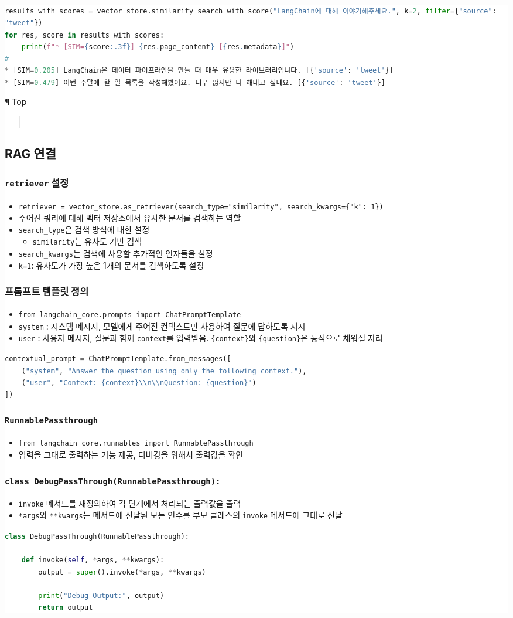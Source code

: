 ```py
results_with_scores = vector_store.similarity_search_with_score("LangChain에 대해 이야기해주세요.", k=2, filter={"source": "tweet"})
for res, score in results_with_scores:
    print(f"* [SIM={score:.3f}] {res.page_content} [{res.metadata}]")
#
* [SIM=0.205] LangChain은 데이터 파이프라인을 만들 때 매우 유용한 라이브러리입니다. [{'source': 'tweet'}]
* [SIM=0.479] 이번 주말에 할 일 목록을 작성해봤어요. 너무 많지만 다 해내고 싶네요. [{'source': 'tweet'}]
```

[¶ Top](#index)
><br>

## RAG 연결

### `retriever` 설정
- `retriever = vector_store.as_retriever(search_type="similarity", search_kwargs={"k": 1})`
-  주어진 쿼리에 대해 벡터 저장소에서 유사한 문서를 검색하는 역할
- `search_type`은 검색 방식에 대한 설정
  - `similarity`는 유사도 기반 검색
- `search_kwargs`는 검색에 사용할 추가적인 인자들을 설정
- `k=1`: 유사도가 가장 높은 1개의 문서를 검색하도록 설정

### 프롬프트 템플릿 정의
- `from langchain_core.prompts import ChatPromptTemplate`
- `system` : 시스템 메시지, 모델에게 주어진 컨텍스트만 사용하여 질문에 답하도록 지시
- `user` : 사용자 메시지, 질문과 함께 `context`를 입력받음. `{context}`와 `{question}`은 동적으로 채워질 자리

```py
contextual_prompt = ChatPromptTemplate.from_messages([
    ("system", "Answer the question using only the following context."),
    ("user", "Context: {context}\\n\\nQuestion: {question}")
])
```

### `RunnablePassthrough`
- `from langchain_core.runnables import RunnablePassthrough`
- 입력을 그대로 출력하는 기능 제공, 디버깅을 위해서 출력값을 확인

### `class DebugPassThrough(RunnablePassthrough):`
- `invoke` 메서드를 재정의하여 각 단계에서 처리되는 출력값을 출력
- `*args`와 `**kwargs`는 메서드에 전달된 모든 인수를 부모 클래스의 `invoke` 메서드에 그대로 전달

```py
class DebugPassThrough(RunnablePassthrough):

    def invoke(self, *args, **kwargs):
        output = super().invoke(*args, **kwargs)

        print("Debug Output:", output)
        return output
```
